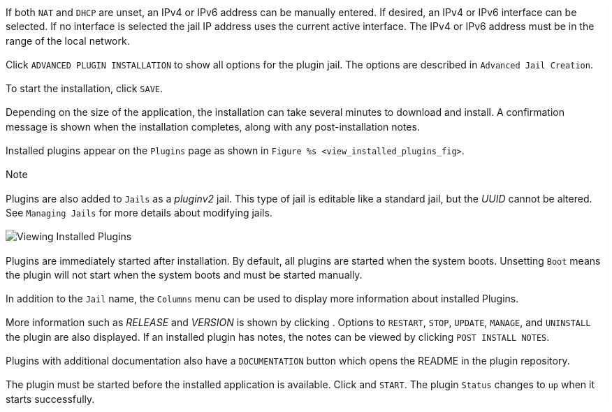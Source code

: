If both `NAT` and `DHCP` are unset, an IPv4 or IPv6 address can be
manually entered. If desired, an IPv4 or IPv6 interface can be selected.
If no interface is selected the jail IP address uses the current active
interface. The IPv4 or IPv6 address must be in the range of the local
network.

Click `ADVANCED PLUGIN INSTALLATION` to show all options for the plugin
jail. The options are described in `Advanced Jail Creation`.

To start the installation, click `SAVE`.

Depending on the size of the application, the installation can take
several minutes to download and install. A confirmation message is shown
when the installation completes, along with any post-installation notes.

Installed plugins appear on the `Plugins` page as shown in
`Figure %s <view_installed_plugins_fig>`.

<div class="note">

<div class="title">

Note

</div>

Plugins are also added to `Jails` as a *pluginv2* jail. This type of
jail is editable like a standard jail, but the *UUID* cannot be altered.
See `Managing Jails` for more details about modifying jails.

</div>

<div id="view_installed_plugins_fig">

![Viewing Installed Plugins][]

</div>

  [Viewing Installed Plugins]: images/plugins-available.png

Plugins are immediately started after installation. By default, all
plugins are started when the system boots. Unsetting `Boot` means the
plugin will not start when the system boots and must be started
manually.

In addition to the `Jail` name, the `Columns` menu can be used to
display more information about installed Plugins.

More information such as *RELEASE* and *VERSION* is shown by clicking .
Options to `RESTART`, `STOP`, `UPDATE`, `MANAGE`, and `UNINSTALL` the
plugin are also displayed. If an installed plugin has notes, the notes
can be viewed by clicking `POST INSTALL NOTES`.

Plugins with additional documentation also have a `DOCUMENTATION` button
which opens the README in the plugin repository.

The plugin must be started before the installed application is
available. Click and `START`. The plugin `Status` changes to `up` when
it starts successfully.


  [FreeBSD jail]: https://en.wikipedia.org/wiki/Freebsd_jail
  [Viewing the List of Available Plugins]: images/plugins-available.png
  [iXsystems plugins]: https://www.freenas.org/plugins/
  [Community plugins]: https://github.com/ix-plugin-hub/iocage-plugin-index
  [Installing the Plex Plugin]: images/plugins-install-example.png
  [Updating a Plugin]: images/plugins-update.png
  [Uninstalling a Plugin and its Associated Jail and Dataset]: images/plugins-delete-example.png
  [GitHub]: https://github.com
  [GitHub]: https://github.com
  [iocage-plugin-quassel artifact repository]: https://github.com/freenas/iocage-plugin-quassel/blob/master/settings.json
  [iocage-plugin-index]: https://github.com/ix-plugin-hub/iocage-plugin-index
  [GitHub Guides]: https://guides.github.com/
  [Madsonic]: https://github.com/ix-plugin-hub/iocage-plugin-index/blob/master/madsonic.json
  [FreshPorts]: https://www.freshports.org/
  [INDEX]: https://github.com/ix-plugin-hub/iocage-plugin-index/blob/master/INDEX
  [iocage-plugin-index repo]: https://github.com/ix-plugin-hub/iocage-plugin-index
  [iocage-plugin-index]: https://github.com/ix-plugin-hub/iocage-plugin-index
  [Asigra Software License Agreement]: https://www.asigra.com/legal/software-license-agreement
  [register a user with Asigra]: https://licenseportal.asigra.com/licenseportal/user-registration.do
  [DS-Operator Management Guide]: https://s3.amazonaws.com/asigra-documentation/Help/v14.1/DS-System%20Help/index.html
  [DS-Client Installation Guide]: https://s3.amazonaws.com/asigra-documentation/Guides/Cloud%20Backup/v14.1/Client_Software_Installation_Guide.pdf
  [DS-Client Management Guide]: https://s3.amazonaws.com/asigra-documentation/Help/v14.1/DS-Client%20Help/index.html